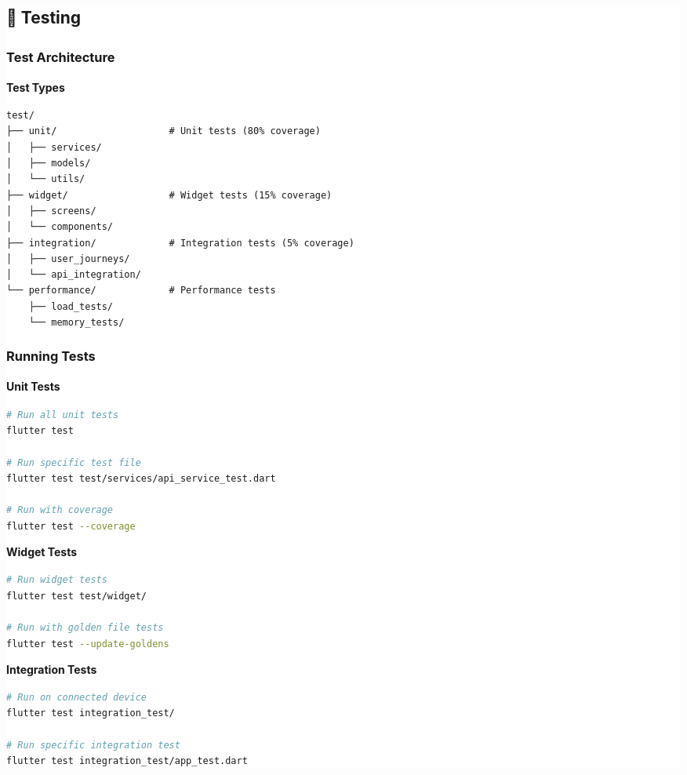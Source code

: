 ## 🧪 Testing

### Test Architecture

**Test Types**
```
test/
├── unit/                    # Unit tests (80% coverage)
│   ├── services/
│   ├── models/
│   └── utils/
├── widget/                  # Widget tests (15% coverage)
│   ├── screens/
│   └── components/
├── integration/             # Integration tests (5% coverage)
│   ├── user_journeys/
│   └── api_integration/
└── performance/             # Performance tests
    ├── load_tests/
    └── memory_tests/
```

### Running Tests

**Unit Tests**
```bash
# Run all unit tests
flutter test

# Run specific test file
flutter test test/services/api_service_test.dart

# Run with coverage
flutter test --coverage
```

**Widget Tests**
```bash
# Run widget tests
flutter test test/widget/

# Run with golden file tests
flutter test --update-goldens
```

**Integration Tests**
```bash
# Run on connected device
flutter test integration_test/

# Run specific integration test
flutter test integration_test/app_test.dart
```
